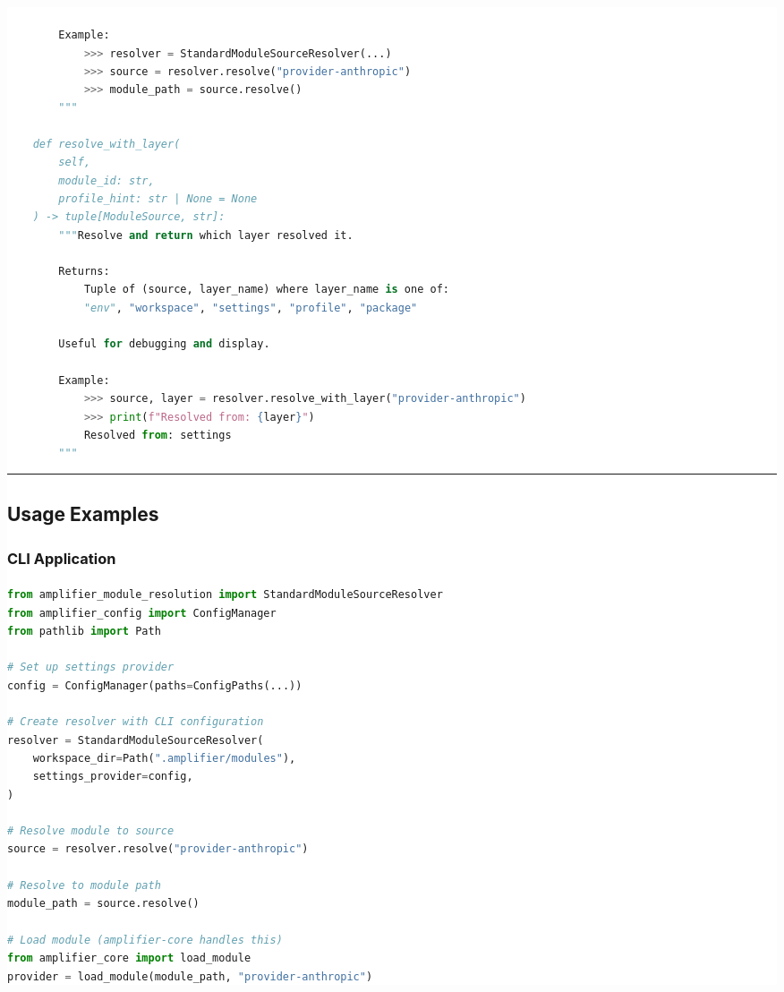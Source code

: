 ```python

        Example:
            >>> resolver = StandardModuleSourceResolver(...)
            >>> source = resolver.resolve("provider-anthropic")
            >>> module_path = source.resolve()
        """

    def resolve_with_layer(
        self,
        module_id: str,
        profile_hint: str | None = None
    ) -> tuple[ModuleSource, str]:
        """Resolve and return which layer resolved it.

        Returns:
            Tuple of (source, layer_name) where layer_name is one of:
            "env", "workspace", "settings", "profile", "package"

        Useful for debugging and display.

        Example:
            >>> source, layer = resolver.resolve_with_layer("provider-anthropic")
            >>> print(f"Resolved from: {layer}")
            Resolved from: settings
        """
```

---

## Usage Examples

### CLI Application

```python
from amplifier_module_resolution import StandardModuleSourceResolver
from amplifier_config import ConfigManager
from pathlib import Path

# Set up settings provider
config = ConfigManager(paths=ConfigPaths(...))

# Create resolver with CLI configuration
resolver = StandardModuleSourceResolver(
    workspace_dir=Path(".amplifier/modules"),
    settings_provider=config,
)

# Resolve module to source
source = resolver.resolve("provider-anthropic")

# Resolve to module path
module_path = source.resolve()

# Load module (amplifier-core handles this)
from amplifier_core import load_module
provider = load_module(module_path, "provider-anthropic")
```
